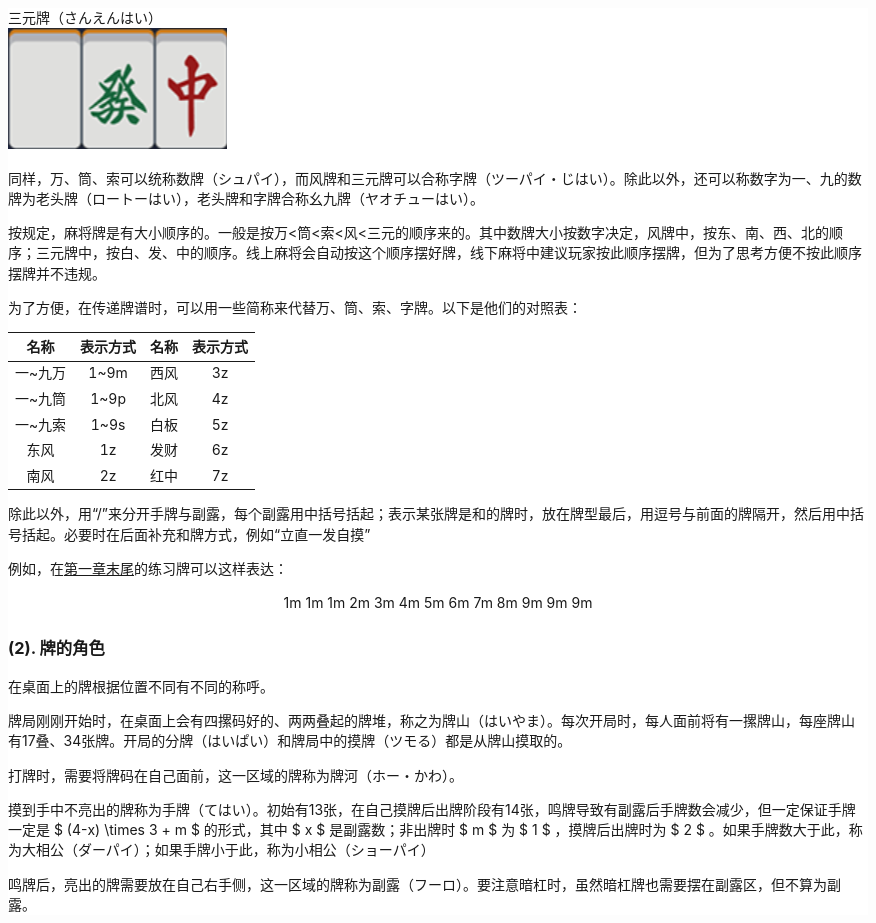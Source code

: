 三元牌（さんえんはい）  
![alt text](nhyen.png)  

</center>

同样，万、筒、索可以统称数牌（シュパイ），而风牌和三元牌可以合称字牌（ツーパイ・じはい）。除此以外，还可以称数字为一、九的数牌为老头牌（ロートーはい），老头牌和字牌合称幺九牌（ヤオチューはい）。  

按规定，麻将牌是有大小顺序的。一般是按万\<筒\<索\<风\<三元的顺序来的。其中数牌大小按数字决定，风牌中，按东、南、西、北的顺序；三元牌中，按白、发、中的顺序。线上麻将会自动按这个顺序摆好牌，线下麻将中建议玩家按此顺序摆牌，但为了思考方便不按此顺序摆牌并不违规。  

为了方便，在传递牌谱时，可以用一些简称来代替万、筒、索、字牌。以下是他们的对照表：
<center>

| 名称 | 表示方式 | 名称 | 表示方式 |
| :--: | :--: | :--: | :--: |
| 一\~九万 | 1\~9m | 西风 | 3z |
| 一\~九筒 | 1\~9p | 北风 | 4z |
| 一\~九索 | 1\~9s | 白板 | 5z |
| 东风 | 1z | 发财 | 6z |
| 南风 | 2z | 红中 | 7z |

</center>

除此以外，用“/”来分开手牌与副露，每个副露用中括号括起；表示某张牌是和的牌时，放在牌型最后，用逗号与前面的牌隔开，然后用中括号括起。必要时在后面补充和牌方式，例如“立直一发自摸”

例如，在[第一章末尾](./1.0.md/#end-of-1)的练习牌可以这样表达：
<center>

1m 1m 1m 2m 3m 4m 5m 6m 7m 8m 9m 9m 9m

</center>

<span id="2.1.2"></span>

### (2). 牌的角色

在桌面上的牌根据位置不同有不同的称呼。  

牌局刚刚开始时，在桌面上会有四摞码好的、两两叠起的牌堆，称之为牌山（はいやま）。每次开局时，每人面前将有一摞牌山，每座牌山有17叠、34张牌。开局的分牌（はいぱい）和牌局中的摸牌（ツモる）都是从牌山摸取的。  

打牌时，需要将牌码在自己面前，这一区域的牌称为牌河（ホー・かわ）。  

摸到手中不亮出的牌称为手牌（てはい）。初始有13张，在自己摸牌后出牌阶段有14张，鸣牌导致有副露后手牌数会减少，但一定保证手牌一定是 $ (4-x) \times 3 + m $ 的形式，其中 $ x $ 是副露数；非出牌时 $ m $ 为 $ 1 $ ，摸牌后出牌时为 $ 2 $ 。如果手牌数大于此，称为大相公（ダーパイ）；如果手牌小于此，称为小相公（ショーパイ）  

鸣牌后，亮出的牌需要放在自己右手侧，这一区域的牌称为副露（フーロ）。要注意暗杠时，虽然暗杠牌也需要摆在副露区，但不算为副露。  
